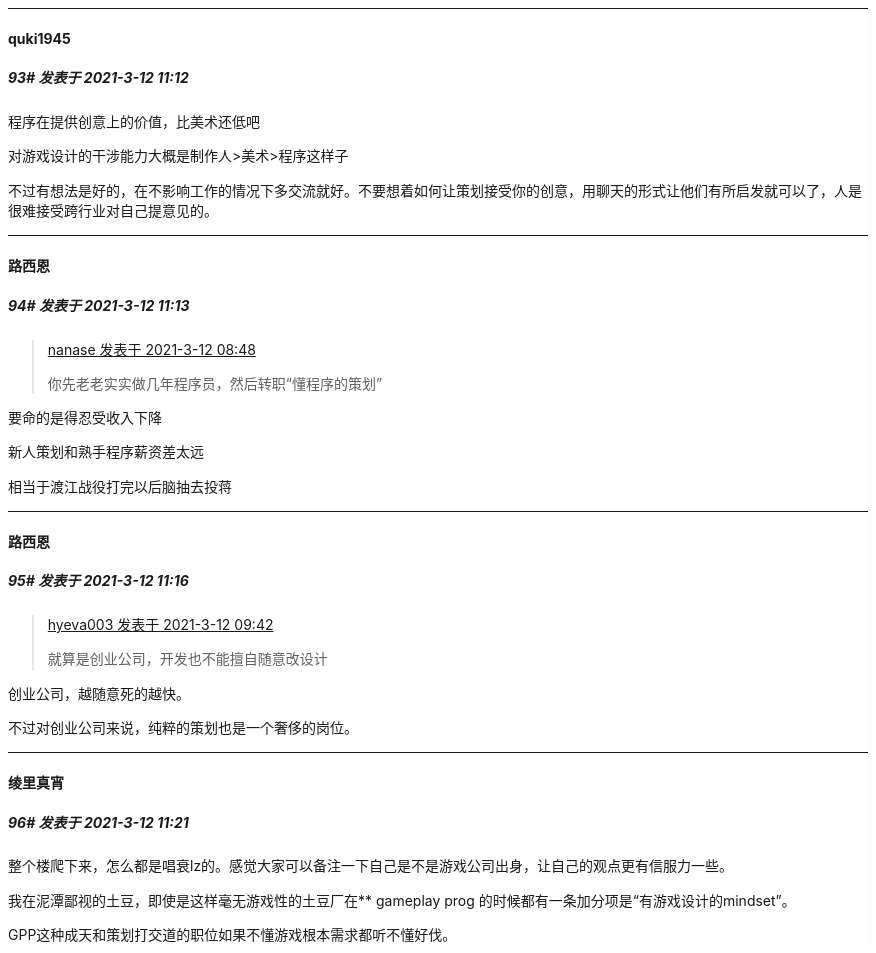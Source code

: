 
*****

####  quki1945  
##### 93#       发表于 2021-3-12 11:12


程序在提供创意上的价值，比美术还低吧


对游戏设计的干涉能力大概是制作人&gt;美术&gt;程序这样子


不过有想法是好的，在不影响工作的情况下多交流就好。不要想着如何让策划接受你的创意，用聊天的形式让他们有所启发就可以了，人是很难接受跨行业对自己提意见的。


*****

####  路西恩  
##### 94#       发表于 2021-3-12 11:13


<blockquote><a href="httphttps://bbs.saraba1st.com/2b/forum.php?mod=redirect&amp;goto=findpost&amp;pid=50596598&amp;ptid=1992698" target="_blank">nanase 发表于 2021-3-12 08:48</a>

你先老老实实做几年程序员，然后转职“懂程序的策划”</blockquote>
要命的是得忍受收入下降


新人策划和熟手程序薪资差太远


相当于渡江战役打完以后脑抽去投蒋


*****

####  路西恩  
##### 95#       发表于 2021-3-12 11:16


<blockquote><a href="httphttps://bbs.saraba1st.com/2b/forum.php?mod=redirect&amp;goto=findpost&amp;pid=50597203&amp;ptid=1992698" target="_blank">hyeva003 发表于 2021-3-12 09:42</a>

就算是创业公司，开发也不能擅自随意改设计</blockquote>
创业公司，越随意死的越快。

不过对创业公司来说，纯粹的策划也是一个奢侈的岗位。


*****

####  绫里真宵  
##### 96#       发表于 2021-3-12 11:21


整个楼爬下来，怎么都是唱衰lz的。感觉大家可以备注一下自己是不是游戏公司出身，让自己的观点更有信服力一些。

我在泥潭鄙视的土豆，即使是这样毫无游戏性的土豆厂在** gameplay prog 的时候都有一条加分项是“有游戏设计的mindset”。

GPP这种成天和策划打交道的职位如果不懂游戏根本需求都听不懂好伐。
